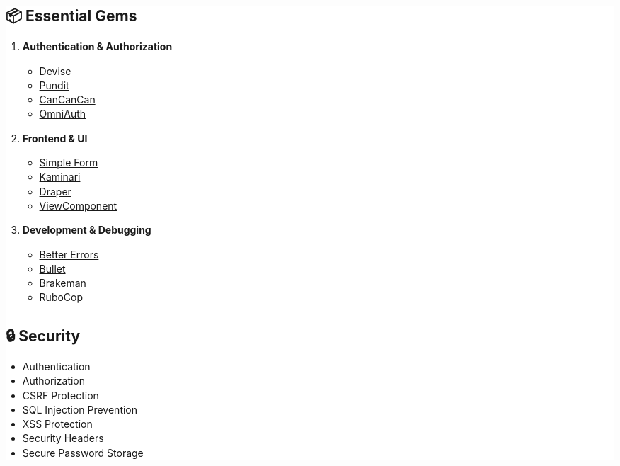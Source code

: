 ## 📦 Essential Gems
1. **Authentication & Authorization**
   - [Devise](https://github.com/heartcombo/devise)
   - [Pundit](https://github.com/varvet/pundit)
   - [CanCanCan](https://github.com/CanCanCommunity/cancancan)
   - [OmniAuth](https://github.com/omniauth/omniauth)

2. **Frontend & UI**
   - [Simple Form](https://github.com/heartcombo/simple_form)
   - [Kaminari](https://github.com/kaminari/kaminari)
   - [Draper](https://github.com/drapergem/draper)
   - [ViewComponent](https://github.com/github/view_component)

3. **Development & Debugging**
   - [Better Errors](https://github.com/BetterErrors/better_errors)
   - [Bullet](https://github.com/flyerhzm/bullet)
   - [Brakeman](https://github.com/presidentbeef/brakeman)
   - [RuboCop](https://github.com/rubocop/rubocop)

## 🔒 Security
- Authentication
- Authorization
- CSRF Protection
- SQL Injection Prevention
- XSS Protection
- Security Headers
- Secure Password Storage
